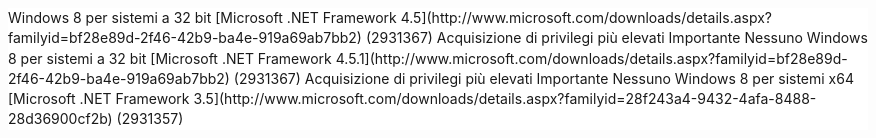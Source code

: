 </td>
</tr>
<tr>
<td style="border:1px solid black;">
Windows 8 per sistemi a 32 bit

</td>
<td style="border:1px solid black;">
[Microsoft .NET Framework 4.5](http://www.microsoft.com/downloads/details.aspx?familyid=bf28e89d-2f46-42b9-ba4e-919a69ab7bb2)  
(2931367)

</td>
<td style="border:1px solid black;">
Acquisizione di privilegi più elevati

</td>
<td style="border:1px solid black;">
Importante

</td>
<td style="border:1px solid black;">
Nessuno

</td>
</tr>
<tr>
<td style="border:1px solid black;">
Windows 8 per sistemi a 32 bit

</td>
<td style="border:1px solid black;">
[Microsoft .NET Framework 4.5.1](http://www.microsoft.com/downloads/details.aspx?familyid=bf28e89d-2f46-42b9-ba4e-919a69ab7bb2)  
(2931367)

</td>
<td style="border:1px solid black;">
Acquisizione di privilegi più elevati

</td>
<td style="border:1px solid black;">
Importante

</td>
<td style="border:1px solid black;">
Nessuno

</td>
</tr>
<tr>
<td style="border:1px solid black;">
Windows 8 per sistemi x64

</td>
<td style="border:1px solid black;">
[Microsoft .NET Framework 3.5](http://www.microsoft.com/downloads/details.aspx?familyid=28f243a4-9432-4afa-8488-28d36900cf2b)  
(2931357)
